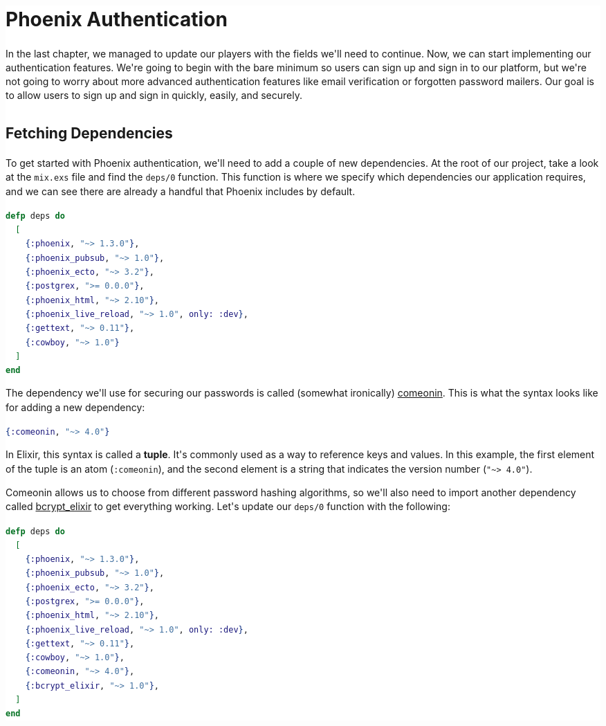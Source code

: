 # Phoenix Authentication

In the last chapter, we managed to update our players with the fields we'll
need to continue. Now, we can start implementing our authentication features.
We're going to begin with the bare minimum so users can sign up and sign in to
our platform, but we're not going to worry about more advanced authentication
features like email verification or forgotten password mailers. Our goal is to
allow users to sign up and sign in quickly, easily, and securely.

## Fetching Dependencies

To get started with Phoenix authentication, we'll need to add a couple of new
dependencies. At the root of our project, take a look at the `mix.exs` file and
find the `deps/0` function. This function is where we specify which
dependencies our application requires, and we can see there are already a
handful that Phoenix includes by default.

```elixir
defp deps do
  [
    {:phoenix, "~> 1.3.0"},
    {:phoenix_pubsub, "~> 1.0"},
    {:phoenix_ecto, "~> 3.2"},
    {:postgrex, ">= 0.0.0"},
    {:phoenix_html, "~> 2.10"},
    {:phoenix_live_reload, "~> 1.0", only: :dev},
    {:gettext, "~> 0.11"},
    {:cowboy, "~> 1.0"}
  ]
end
```

The dependency we'll use for securing our passwords is called (somewhat
ironically) [comeonin](https://hex.pm/packages/comeonin). This is what the
syntax looks like for adding a new dependency:

```elixir
{:comeonin, "~> 4.0"}
```

In Elixir, this syntax is called a **tuple**. It's commonly used as a way to
reference keys and values. In this example, the first element of the tuple is
an atom (`:comeonin`), and the second element is a string that indicates the
version number (`"~> 4.0"`).

Comeonin allows us to choose from different password hashing algorithms, so
we'll also need to import another dependency called
[bcrypt_elixir](https://hex.pm/packages/bcrypt_elixir) to get everything
working. Let's update our `deps/0` function with the following:

```elixir
defp deps do
  [
    {:phoenix, "~> 1.3.0"},
    {:phoenix_pubsub, "~> 1.0"},
    {:phoenix_ecto, "~> 3.2"},
    {:postgrex, ">= 0.0.0"},
    {:phoenix_html, "~> 2.10"},
    {:phoenix_live_reload, "~> 1.0", only: :dev},
    {:gettext, "~> 0.11"},
    {:cowboy, "~> 1.0"},
    {:comeonin, "~> 4.0"},
    {:bcrypt_elixir, "~> 1.0"},
  ]
end
```
